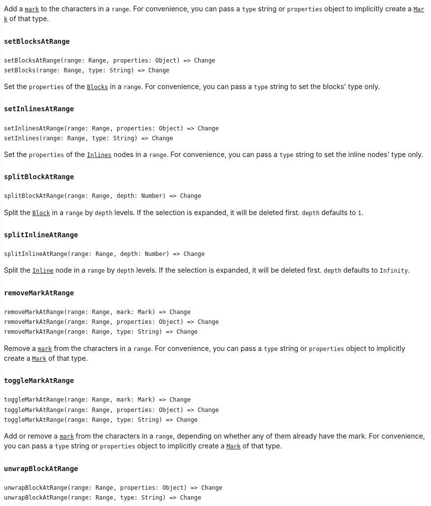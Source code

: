 Add a [`mark`](./mark.md) to the characters in a `range`. For convenience, you can pass a `type` string or `properties` object to implicitly create a [`Mark`](./mark.md) of that type.

### `setBlocksAtRange`

`setBlocksAtRange(range: Range, properties: Object) => Change` <br/>
`setBlocks(range: Range, type: String) => Change`

Set the `properties` of the [`Blocks`](./block.md) in a `range`. For convenience, you can pass a `type` string to set the blocks' type only.

### `setInlinesAtRange`

`setInlinesAtRange(range: Range, properties: Object) => Change` <br/>
`setInlines(range: Range, type: String) => Change`

Set the `properties` of the [`Inlines`](./inline.md) nodes in a `range`. For convenience, you can pass a `type` string to set the inline nodes' type only.

### `splitBlockAtRange`

`splitBlockAtRange(range: Range, depth: Number) => Change`

Split the [`Block`](./block.md) in a `range` by `depth` levels. If the selection is expanded, it will be deleted first. `depth` defaults to `1`.

### `splitInlineAtRange`

`splitInlineAtRange(range: Range, depth: Number) => Change`

Split the [`Inline`](./inline.md) node in a `range` by `depth` levels. If the selection is expanded, it will be deleted first. `depth` defaults to `Infinity`.

### `removeMarkAtRange`

`removeMarkAtRange(range: Range, mark: Mark) => Change` <br/>
`removeMarkAtRange(range: Range, properties: Object) => Change` <br/>
`removeMarkAtRange(range: Range, type: String) => Change`

Remove a [`mark`](./mark.md) from the characters in a `range`. For convenience, you can pass a `type` string or `properties` object to implicitly create a [`Mark`](./mark.md) of that type.

### `toggleMarkAtRange`

`toggleMarkAtRange(range: Range, mark: Mark) => Change` <br/>
`toggleMarkAtRange(range: Range, properties: Object) => Change` <br/>
`toggleMarkAtRange(range: Range, type: String) => Change`

Add or remove a [`mark`](./mark.md) from the characters in a `range`, depending on whether any of them already have the mark. For convenience, you can pass a `type` string or `properties` object to implicitly create a [`Mark`](./mark.md) of that type.

### `unwrapBlockAtRange`

`unwrapBlockAtRange(range: Range, properties: Object) => Change` <br/>
`unwrapBlockAtRange(range: Range, type: String) => Change`
